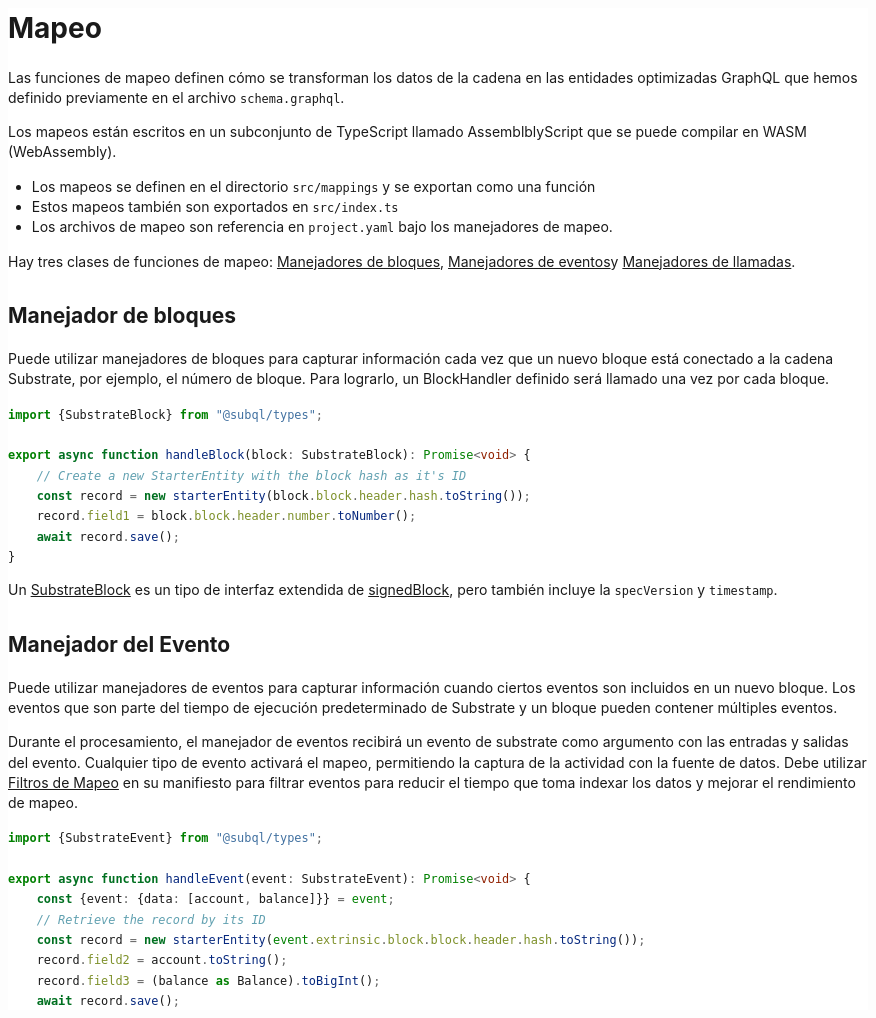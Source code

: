# Mapeo

Las funciones de mapeo definen cómo se transforman los datos de la cadena en las entidades optimizadas GraphQL que hemos definido previamente en el archivo `schema.graphql`.

Los mapeos están escritos en un subconjunto de TypeScript llamado AssemblblyScript que se puede compilar en WASM (WebAssembly).
- Los mapeos se definen en el directorio `src/mappings` y se exportan como una función
- Estos mapeos también son exportados en `src/index.ts`
- Los archivos de mapeo son referencia en `project.yaml` bajo los manejadores de mapeo.

Hay tres clases de funciones de mapeo: [Manejadores de bloques](#block-handler), [Manejadores de eventos](#event-handler)y [Manejadores de llamadas](#call-handler).

## Manejador de bloques

Puede utilizar manejadores de bloques para capturar información cada vez que un nuevo bloque está conectado a la cadena Substrate, por ejemplo, el número de bloque. Para lograrlo, un BlockHandler definido será llamado una vez por cada bloque.

```ts
import {SubstrateBlock} from "@subql/types";

export async function handleBlock(block: SubstrateBlock): Promise<void> {
    // Create a new StarterEntity with the block hash as it's ID
    const record = new starterEntity(block.block.header.hash.toString());
    record.field1 = block.block.header.number.toNumber();
    await record.save();
}
```

Un [SubstrateBlock](https://github.com/OnFinality-io/subql/blob/a5ab06526dcffe5912206973583669c7f5b9fdc9/packages/types/src/interfaces.ts#L16) es un tipo de interfaz extendida de [signedBlock](https://polkadot.js.org/docs/api/cookbook/blocks/), pero también incluye la `specVersion` y `timestamp`.

## Manejador del Evento

Puede utilizar manejadores de eventos para capturar información cuando ciertos eventos son incluidos en un nuevo bloque. Los eventos que son parte del tiempo de ejecución predeterminado de Substrate y un bloque pueden contener múltiples eventos.

Durante el procesamiento, el manejador de eventos recibirá un evento de substrate como argumento con las entradas y salidas del evento. Cualquier tipo de evento activará el mapeo, permitiendo la captura de la actividad con la fuente de datos. Debe utilizar [Filtros de Mapeo](./manifest.md#mapping-filters) en su manifiesto para filtrar eventos para reducir el tiempo que toma indexar los datos y mejorar el rendimiento de mapeo.

```ts
import {SubstrateEvent} from "@subql/types";

export async function handleEvent(event: SubstrateEvent): Promise<void> {
    const {event: {data: [account, balance]}} = event;
    // Retrieve the record by its ID
    const record = new starterEntity(event.extrinsic.block.block.header.hash.toString());
    record.field2 = account.toString();
    record.field3 = (balance as Balance).toBigInt();
    await record.save();
```
